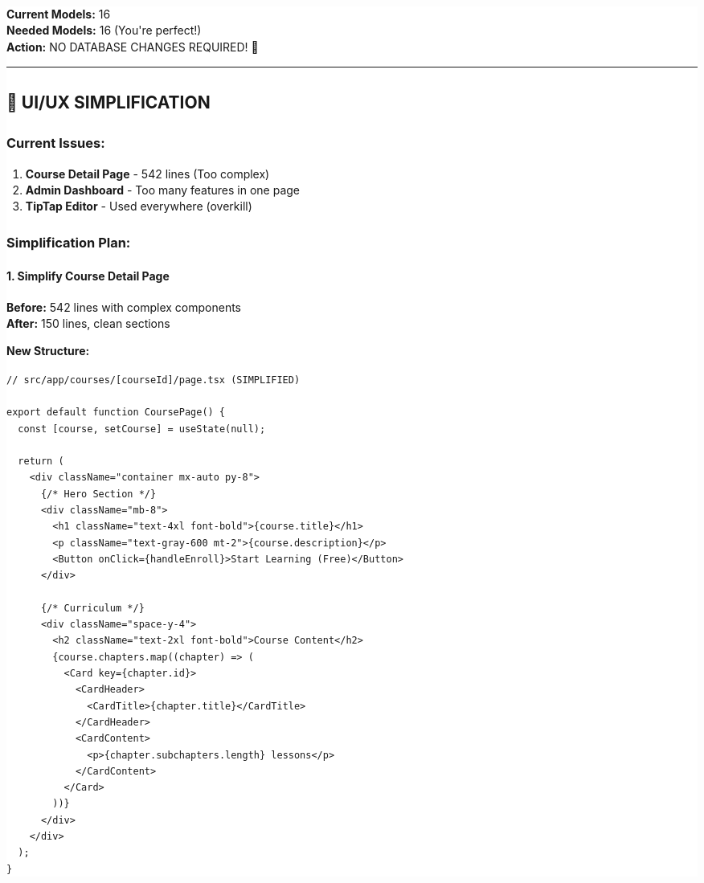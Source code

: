 **Current Models:** 16  
**Needed Models:** 16 (You're perfect!)  
**Action:** NO DATABASE CHANGES REQUIRED! 🎉

---

## 🎨 UI/UX SIMPLIFICATION

### Current Issues:

1. **Course Detail Page** - 542 lines (Too complex)
2. **Admin Dashboard** - Too many features in one page
3. **TipTap Editor** - Used everywhere (overkill)

### Simplification Plan:

#### 1. Simplify Course Detail Page

**Before:** 542 lines with complex components  
**After:** 150 lines, clean sections

**New Structure:**

```tsx
// src/app/courses/[courseId]/page.tsx (SIMPLIFIED)

export default function CoursePage() {
  const [course, setCourse] = useState(null);

  return (
    <div className="container mx-auto py-8">
      {/* Hero Section */}
      <div className="mb-8">
        <h1 className="text-4xl font-bold">{course.title}</h1>
        <p className="text-gray-600 mt-2">{course.description}</p>
        <Button onClick={handleEnroll}>Start Learning (Free)</Button>
      </div>

      {/* Curriculum */}
      <div className="space-y-4">
        <h2 className="text-2xl font-bold">Course Content</h2>
        {course.chapters.map((chapter) => (
          <Card key={chapter.id}>
            <CardHeader>
              <CardTitle>{chapter.title}</CardTitle>
            </CardHeader>
            <CardContent>
              <p>{chapter.subchapters.length} lessons</p>
            </CardContent>
          </Card>
        ))}
      </div>
    </div>
  );
}
```
